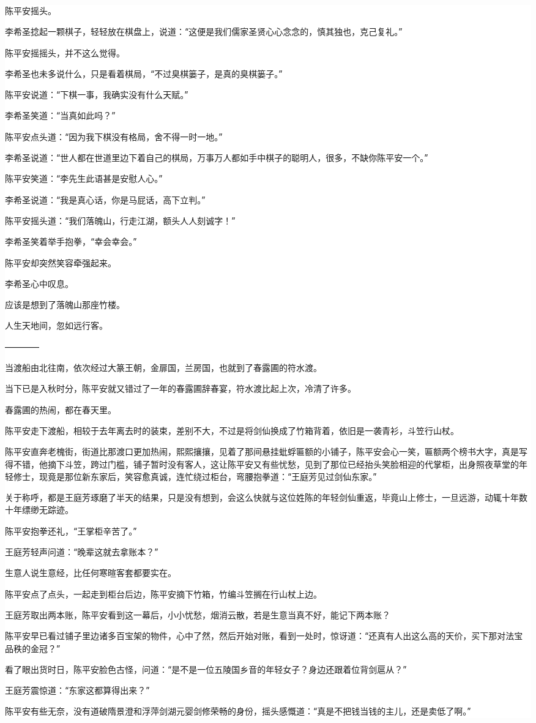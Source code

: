    陈平安摇头。

   李希圣捻起一颗棋子，轻轻放在棋盘上，说道：“这便是我们儒家圣贤心心念念的，慎其独也，克己复礼。”

   陈平安摇摇头，并不这么觉得。

   李希圣也未多说什么，只是看着棋局，“不过臭棋篓子，是真的臭棋篓子。”

   陈平安说道：“下棋一事，我确实没有什么天赋。”

   李希圣笑道：“当真如此吗？”

   陈平安点头道：“因为我下棋没有格局，舍不得一时一地。”

   李希圣说道：“世人都在世道里边下着自己的棋局，万事万人都如手中棋子的聪明人，很多，不缺你陈平安一个。”

   陈平安笑道：“李先生此语甚是安慰人心。”

   李希圣说道：“我是真心话，你是马屁话，高下立判。”

   陈平安摇头道：“我们落魄山，行走江湖，额头人人刻诚字！”

   李希圣笑着举手抱拳，“幸会幸会。”

   陈平安却突然笑容牵强起来。

   李希圣心中叹息。

   应该是想到了落魄山那座竹楼。

   人生天地间，忽如远行客。

   ————

   当渡船由北往南，依次经过大篆王朝，金扉国，兰房国，也就到了春露圃的符水渡。

   当下已是入秋时分，陈平安就又错过了一年的春露圃辞春宴，符水渡比起上次，冷清了许多。

   春露圃的热闹，都在春天里。

   陈平安走下渡船，相较于去年离去时的装束，差别不大，不过是将剑仙换成了竹箱背着，依旧是一袭青衫，斗笠行山杖。

   陈平安直奔老槐街，街道比那渡口更加热闹，熙熙攘攘，见着了那间悬挂蚍蜉匾额的小铺子，陈平安会心一笑，匾额两个榜书大字，真是写得不错，他摘下斗笠，跨过门槛，铺子暂时没有客人，这让陈平安又有些忧愁，见到了那位已经抬头笑脸相迎的代掌柜，出身照夜草堂的年轻修士，现竟是那位新东家后，笑容愈真诚，连忙绕过柜台，弯腰抱拳道：“王庭芳见过剑仙东家。”

   关于称呼，都是王庭芳琢磨了半天的结果，只是没有想到，会这么快就与这位姓陈的年轻剑仙重返，毕竟山上修士，一旦远游，动辄十年数十年缥缈无踪迹。

   陈平安抱拳还礼，“王掌柜辛苦了。”

   王庭芳轻声问道：“晚辈这就去拿账本？”

   生意人说生意经，比任何寒暄客套都要实在。

   陈平安点了点头，一起走到柜台后边，陈平安摘下竹箱，竹编斗笠搁在行山杖上边。

   王庭芳取出两本账，陈平安看到这一幕后，小小忧愁，烟消云散，若是生意当真不好，能记下两本账？

   陈平安早已看过铺子里边诸多百宝架的物件，心中了然，然后开始对账，看到一处时，惊讶道：“还真有人出这么高的天价，买下那对法宝品秩的金冠？”

   看了眼出货时日，陈平安脸色古怪，问道：“是不是一位五陵国乡音的年轻女子？身边还跟着位背剑扈从？”

   王庭芳震惊道：“东家这都算得出来？”

   陈平安有些无奈，没有道破隋景澄和浮萍剑湖元婴剑修荣畅的身份，摇头感慨道：“真是不把钱当钱的主儿，还是卖低了啊。”
